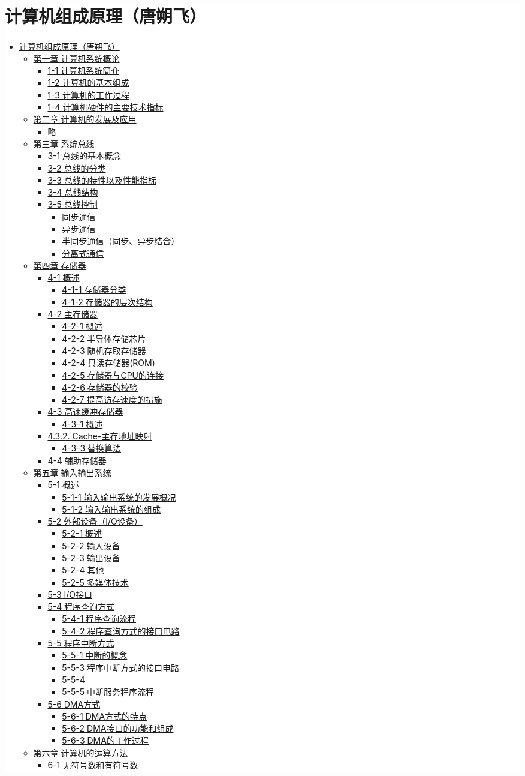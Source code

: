 # 计算机组成原理（唐朔飞）


* [计算机组成原理（唐朔飞）](#计算机组成原理唐朔飞)
  * [第一章 计算机系统概论](#第一章-计算机系统概论)
    * [1-1 计算机系统简介](#1-1-计算机系统简介)
    * [1-2  计算机的基本组成](#1-2--计算机的基本组成)
    * [1-3 计算机的工作过程](#1-3-计算机的工作过程)
    * [1-4  计算机硬件的主要技术指标](#1-4--计算机硬件的主要技术指标)
  * [第二章 计算机的发展及应用](#第二章-计算机的发展及应用)
    * [略](#略)
  * [第三章 系统总线](#第三章-系统总线)
    * [3-1 总线的基本概念](#3-1-总线的基本概念)
    * [3-2 总线的分类](#3-2-总线的分类)
    * [3-3  总线的特性以及性能指标](#3-3--总线的特性以及性能指标)
    * [3-4  总线结构](#3-4--总线结构)
    * [3-5  总线控制](#3-5--总线控制)
      * [同步通信](#同步通信)
      * [异步通信](#异步通信)
      * [半同步通信（同步、异步结合）](#半同步通信同步异步结合)
      * [分离式通信](#分离式通信)
  * [第四章 存储器](#第四章-存储器)
    * [4-1 概述](#4-1-概述)
      * [4-1-1  存储器分类](#4-1-1--存储器分类)
      * [4-1-2  存储器的层次结构](#4-1-2--存储器的层次结构)
    * [4-2  主存储器](#4-2--主存储器)
      * [4-2-1 概述](#4-2-1-概述)
      * [4-2-2  半导体存储芯片](#4-2-2--半导体存储芯片)
      * [4-2-3  随机存取存储器](#4-2-3--随机存取存储器)
      * [4-2-4  只读存储器(ROM)](#4-2-4--只读存储器rom)
      * [4-2-5  存储器与CPU的连接](#4-2-5--存储器与cpu的连接)
      * [4-2-6  存储器的校验](#4-2-6--存储器的校验)
      * [4-2-7  提高访存速度的措施](#4-2-7--提高访存速度的措施)
    * [4-3  高速缓冲存储器](#4-3--高速缓冲存储器)
      * [4-3-1 概述](#4-3-1-概述)
    * [4.3.2. Cache-主存地址映射](#432-cache-主存地址映射)
      * [4-3-3  替换算法](#4-3-3--替换算法)
    * [4-4  辅助存储器](#4-4--辅助存储器)
  * [第五章 输入输出系统](#第五章-输入输出系统)
    * [5-1  概述](#5-1--概述)
      * [5-1-1  输入输出系统的发展概况](#5-1-1--输入输出系统的发展概况)
      * [5-1-2  输入输出系统的组成](#5-1-2--输入输出系统的组成)
    * [5-2 外部设备（I/O设备）](#5-2-外部设备io设备)
      * [5-2-1 概述](#5-2-1-概述)
      * [5-2-2 输入设备](#5-2-2-输入设备)
      * [5-2-3 输出设备](#5-2-3-输出设备)
      * [5-2-4 其他](#5-2-4-其他)
      * [5-2-5 多媒体技术](#5-2-5-多媒体技术)
    * [5-3 I/O接口](#5-3-io接口)
    * [5-4 程序查询方式](#5-4-程序查询方式)
      * [5-4-1 程序查询流程](#5-4-1-程序查询流程)
      * [5-4-2 程序查询方式的接口电路](#5-4-2-程序查询方式的接口电路)
    * [5-5 程序中断方式](#5-5-程序中断方式)
      * [5-5-1 中断的概念](#5-5-1-中断的概念)
      * [5-5-3 程序中断方式的接口电路](#5-5-3-程序中断方式的接口电路)
      * [5-5-4](#5-5-4)
      * [5-5-5 中断服务程序流程](#5-5-5-中断服务程序流程)
    * [5-6 DMA方式](#5-6-dma方式)
      * [5-6-1 DMA方式的特点](#5-6-1-dma方式的特点)
      * [5-6-2 DMA接口的功能和组成](#5-6-2-dma接口的功能和组成)
      * [5-6-3 DMA的工作过程](#5-6-3-dma的工作过程)
  * [第六章 计算机的运算方法](#第六章-计算机的运算方法)
    * [6-1 无符号数和有符号数](#6-1-无符号数和有符号数)